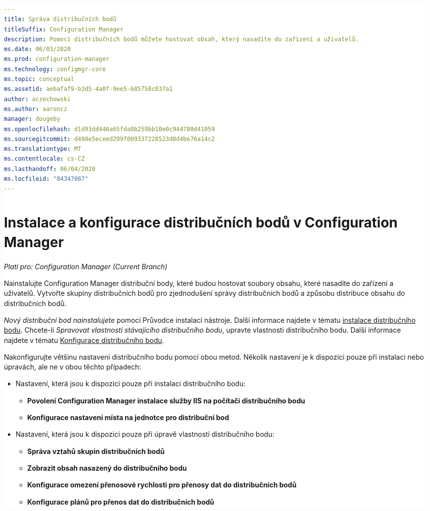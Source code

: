 ```yaml
---
title: Správa distribučních bodů
titleSuffix: Configuration Manager
description: Pomocí distribučních bodů můžete hostovat obsah, který nasadíte do zařízení a uživatelů.
ms.date: 06/03/2020
ms.prod: configuration-manager
ms.technology: configmgr-core
ms.topic: conceptual
ms.assetid: aebafaf9-b3d5-4a0f-9ee5-685758c037a1
author: aczechowski
ms.author: aaroncz
manager: dougeby
ms.openlocfilehash: d1d93dd446a65fda0b259bb10e0c944780d41059
ms.sourcegitcommit: d498e5eceed299f009337228523d0d4be76a14c2
ms.translationtype: MT
ms.contentlocale: cs-CZ
ms.lasthandoff: 06/04/2020
ms.locfileid: "84347087"
---
```

# <a name="install-and-configure-distribution-points-in-configuration-manager"></a>Instalace a konfigurace distribučních bodů v Configuration Manager

*Platí pro: Configuration Manager (Current Branch)*

Nainstalujte Configuration Manager distribuční body, které budou hostovat soubory obsahu, které nasadíte do zařízení a uživatelů. Vytvořte skupiny distribučních bodů pro zjednodušení správy distribučních bodů a způsobu distribuce obsahu do distribučních bodů.  

*Nový distribuční bod nainstalujete* pomocí Průvodce instalací nástroje. Další informace najdete v tématu [instalace distribučního bodu](#bkmk_install). Chcete-li *Spravovat vlastnosti stávajícího distribučního bodu*, upravte vlastnosti distribučního bodu. Další informace najdete v tématu [Konfigurace distribučního bodu](#bkmk_configs).

Nakonfigurujte většinu nastavení distribučního bodu pomocí obou metod. Několik nastavení je k dispozici pouze při instalaci nebo úpravách, ale ne v obou těchto případech:  

- Nastavení, která jsou k dispozici pouze při instalaci distribučního bodu:  

    - **Povolení Configuration Manager instalace služby IIS na počítači distribučního bodu**

    - **Konfigurace nastavení místa na jednotce pro distribuční bod**  

- Nastavení, která jsou k dispozici pouze při úpravě vlastností distribučního bodu:  

    - **Správa vztahů skupin distribučních bodů**  

    - **Zobrazit obsah nasazený do distribučního bodu**  

    - **Konfigurace omezení přenosové rychlosti pro přenosy dat do distribučních bodů**  

    - **Konfigurace plánů pro přenos dat do distribučních bodů**  
